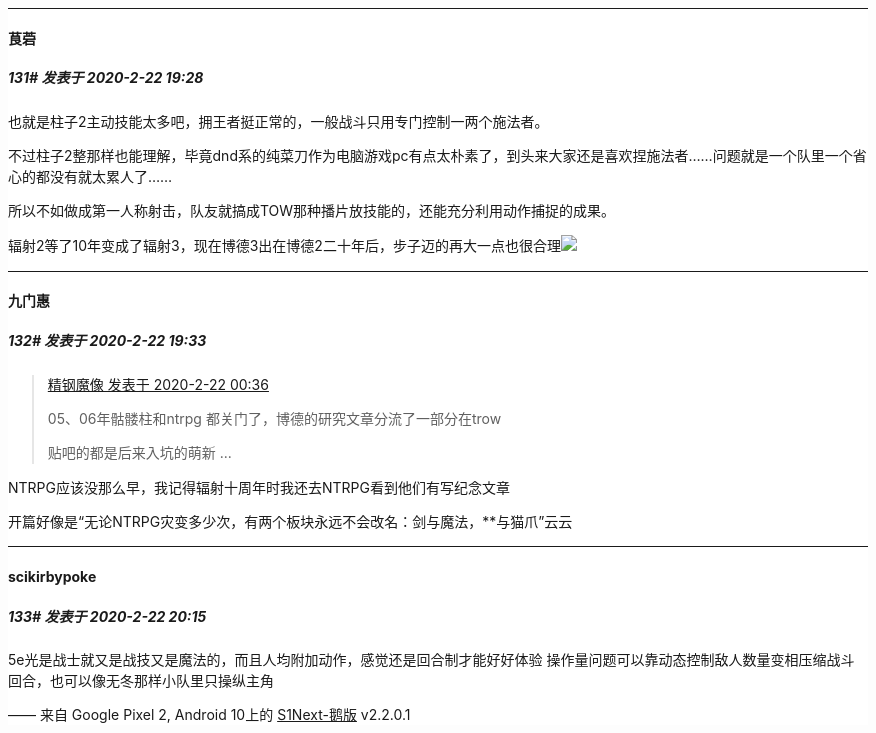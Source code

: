 





*****

####  茛菪  
##### 131#       发表于 2020-2-22 19:28




也就是柱子2主动技能太多吧，拥王者挺正常的，一般战斗只用专门控制一两个施法者。

不过柱子2整那样也能理解，毕竟dnd系的纯菜刀作为电脑游戏pc有点太朴素了，到头来大家还是喜欢捏施法者……问题就是一个队里一个省心的都没有就太累人了……


所以不如做成第一人称射击，队友就搞成TOW那种播片放技能的，还能充分利用动作捕捉的成果。

辐射2等了10年变成了辐射3，现在博德3出在博德2二十年后，步子迈的再大一点也很合理<img src="https://static.saraba1st.com/image/smiley/face2017/186.png" referrerpolicy="no-referrer">







*****

####  九门惠  
##### 132#       发表于 2020-2-22 19:33



<blockquote><a href="httphttps://bbs.saraba1st.com/2b/forum.php?mod=redirect&amp;goto=findpost&amp;pid=46486017&amp;ptid=1914598" target="_blank">精钢魔像 发表于 2020-2-22 00:36</a>

05、06年骷髅柱和ntrpg 都关门了，博德的研究文章分流了一部分在trow

贴吧的都是后来入坑的萌新 ...</blockquote>
NTRPG应该没那么早，我记得辐射十周年时我还去NTRPG看到他们有写纪念文章

开篇好像是“无论NTRPG灾变多少次，有两个板块永远不会改名：剑与魔法，**与猫爪”云云







*****

####  scikirbypoke  
##### 133#       发表于 2020-2-22 20:15




5e光是战士就又是战技又是魔法的，而且人均附加动作，感觉还是回合制才能好好体验
操作量问题可以靠动态控制敌人数量变相压缩战斗回合，也可以像无冬那样小队里只操纵主角

—— 来自 Google Pixel 2, Android 10上的 [S1Next-鹅版](https://github.com/ykrank/S1-Next/releases) v2.2.0.1



